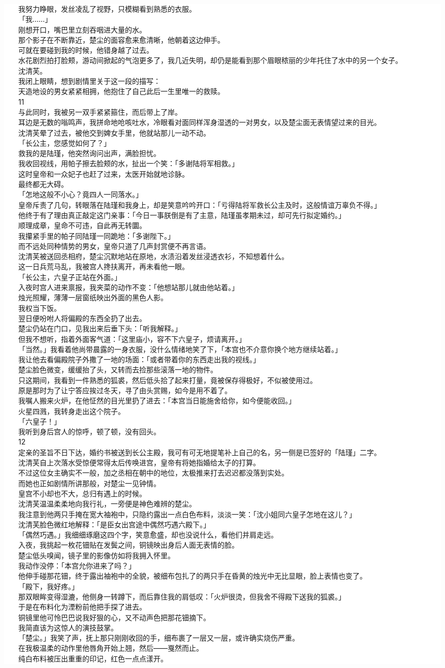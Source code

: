 &emsp;&emsp;我努力睁眼，发丝凌乱了视野，只模糊看到熟悉的衣服。  
&emsp;&emsp;「我……」  
&emsp;&emsp;刚想开口，嘴巴里立刻吞咽进大量的水。  
&emsp;&emsp;那个影子在不断靠近，楚尘的面容愈来愈清晰，他朝着这边伸手。  
&emsp;&emsp;可就在要碰到我的时候，他错身越了过去。  
&emsp;&emsp;水花剧烈拍打脸颊，游动间掀起的气泡更多了，我几近失明，却仍是能看到那个眉眼秾丽的少年托住了水中的另一个女子。  
&emsp;&emsp;沈清芙。  
&emsp;&emsp;我闭上眼睛，想到剧情里关于这一段的描写：  
&emsp;&emsp;天造地设的男女紧紧相拥，他抱住了自己此后一生里唯一的救赎。  
&emsp;&emsp;11  
&emsp;&emsp;与此同时，我被另一双手紧紧箍住，而后带上了岸。  
&emsp;&emsp;耳边是无数的嗡鸣声，我拼命地呛咳吐水，冷眼看对面同样浑身湿透的一对男女，以及楚尘面无表情望过来的目光。  
&emsp;&emsp;沈清芙晕了过去，被他交到婢女手里，他就站那儿一动不动。  
&emsp;&emsp;「长公主，您感觉如何了？」  
&emsp;&emsp;救我的是陆瑾，他突然询问出声，满脸担忧。  
&emsp;&emsp;我收回视线，用帕子擦去脸颊的水，扯出一个笑：「多谢陆将军相救。」  
&emsp;&emsp;这时皇帝和一众妃子也赶了过来，太医开始就地诊脉。  
&emsp;&emsp;最终都无大碍。  
&emsp;&emsp;「怎地这般不小心？竟四人一同落水。」  
&emsp;&emsp;皇帝斥责了几句，转眼落在陆瑾和我身上，却是笑意吟吟开口：「亏得陆将军救长公主及时，这般情谊万辜负不得。」  
&emsp;&emsp;他终于有了理由真正敲定这门亲事：「今日一事朕倒是有了主意，陆瑾虽孝期未过，却可先行拟定婚约。」  
&emsp;&emsp;顺理成章，皇命不可违，自此再无转圜。  
&emsp;&emsp;我攥紧手里的帕子同陆瑾一同跪地：「多谢陛下。」  
&emsp;&emsp;而不远处同种情势的男女，皇帝只道了几声封赏便不再言语。  
&emsp;&emsp;沈清芙被送回丞相府，楚尘沉默地站在原地，水渍沿着发丝浸透衣衫，不知想着什么。  
&emsp;&emsp;这一日兵荒马乱，我被宫人搀扶离开，再未看他一眼。  
&emsp;&emsp;「长公主，六皇子正站在外面。」  
&emsp;&emsp;入夜时宫人进来禀报，我夹菜的动作不变：「他想站那儿就由他站着。」  
&emsp;&emsp;烛光照耀，薄薄一层窗纸映出外面的黑色人影。  
&emsp;&emsp;我权当下饭。  
&emsp;&emsp;翌日便吩咐人将偏殿的东西全扔了出去。  
&emsp;&emsp;楚尘仍站在门口，见我出来后垂下头：「听我解释。」  
&emsp;&emsp;但我不想听，指着外面客气道：「这里庙小，容不下六皇子，烦请离开。」  
&emsp;&emsp;「当然。」我看着他尚带晨露的一身衣服，没什么情绪地笑了下，「本宫也不介意你换个地方继续站着。」  
&emsp;&emsp;我让他去看偏殿院子外撒了一地的场面：「或者带着你的东西走出我的视线。」  
&emsp;&emsp;楚尘脸色微变，缓缓抬了头，又转而去捡那些滚落一地的物件。  
&emsp;&emsp;只这期间，我看到一件熟悉的狐裘，然后低头拾了起来打量，竟被保存得极好，不似被使用过。  
&emsp;&emsp;原是那时为了让宁答应挨过冬天，寻了由头赏赐，如今是用不着了。  
&emsp;&emsp;我嘱人搬来火炉，在他怔然的目光里扔了进去：「本宫当日能施舍给你，如今便能收回。」  
&emsp;&emsp;火星四溅，我转身走出这个院子。  
&emsp;&emsp;「六皇子！」  
&emsp;&emsp;我听到身后宫人的惊呼，顿了顿，没有回头。  
&emsp;&emsp;12  
&emsp;&emsp;定亲的圣旨不日下达，婚约书被送到长公主殿，我可有可无地提笔补上自己的名，另一侧是已签好的「陆瑾」二字。  
&emsp;&emsp;沈清芙自上次落水受惊便常得太后传唤进宫，皇帝有将她指婚给太子的打算。  
&emsp;&emsp;不过这位女主确实不一般，加之丞相在朝中的地位，太极推来打去迟迟都没落到实处。  
&emsp;&emsp;而她也正如剧情所讲那般，对楚尘一见钟情。  
&emsp;&emsp;皇宫不小却也不大，总归有遇上的时候。  
&emsp;&emsp;沈清芙温温柔柔地向我行礼，一旁便是神色难辨的楚尘。  
&emsp;&emsp;我注意到他两只手掩在宽大袖袍中，只隐约露出一点白色布料，淡淡一笑：「沈小姐同六皇子怎地在这儿？」  
&emsp;&emsp;沈清芙脸色微红地解释：「是臣女出宫途中偶然巧遇六殿下。」  
&emsp;&emsp;「偶然巧遇。」我细细琢磨这四个字，笑意愈盛，却也没说什么，看他们并肩走远。  
&emsp;&emsp;入夜，我挑起一枚花钿贴在发鬓之间，铜镜映出身后人面无表情的脸。  
&emsp;&emsp;楚尘低头嗅闻，镜子里的影像仿如将我拥入怀里。  
&emsp;&emsp;我动作没停：「本宫允你进来了吗？」  
&emsp;&emsp;他伸手碰那花钿，终于露出袖袍中的全貌，被细布包扎了的两只手在昏黄的烛光中无比显眼，脸上表情也变了。  
&emsp;&emsp;「殿下，我好疼。」  
&emsp;&emsp;那双眼眸变得湿漉，他侧身一转蹲下，而后靠住我的肩低叹：「火炉很烫，但我舍不得殿下送我的狐裘。」  
&emsp;&emsp;于是在布料化为湮粉前他把手探了进去。  
&emsp;&emsp;铜镜里他可怜巴巴说我好狠的心，又不动声色把那花钿摘下。  
&emsp;&emsp;我简直该为这惊人的演技鼓掌。  
&emsp;&emsp;「楚尘。」我笑了声，抚上那只刚刚收回的手，细布裹了一层又一层，或许确实烧伤严重。  
&emsp;&emsp;在我极温柔的动作里他唇角开始上翘，然后——戛然而止。  
&emsp;&emsp;纯白布料被压出重重的印记，红色一点点漾开。  
